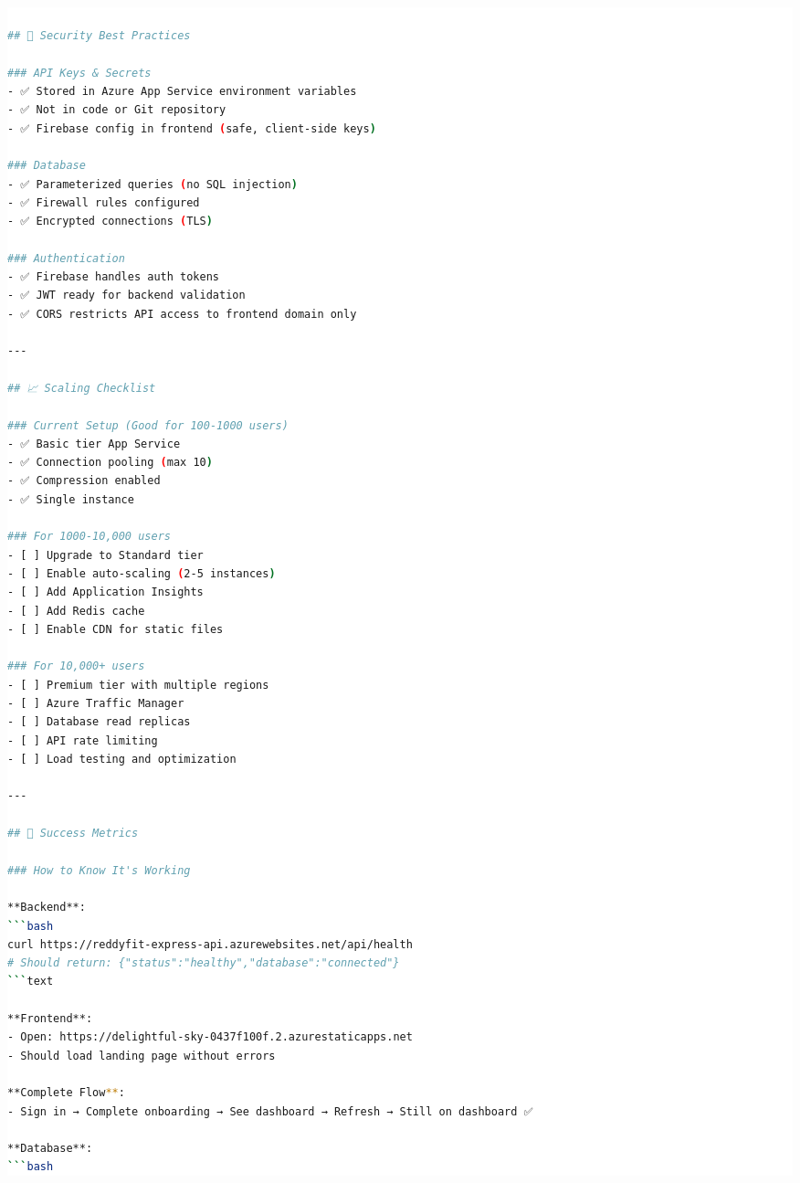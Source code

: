 ```bash

## 🔐 Security Best Practices

### API Keys & Secrets
- ✅ Stored in Azure App Service environment variables
- ✅ Not in code or Git repository
- ✅ Firebase config in frontend (safe, client-side keys)

### Database
- ✅ Parameterized queries (no SQL injection)
- ✅ Firewall rules configured
- ✅ Encrypted connections (TLS)

### Authentication
- ✅ Firebase handles auth tokens
- ✅ JWT ready for backend validation
- ✅ CORS restricts API access to frontend domain only

---

## 📈 Scaling Checklist

### Current Setup (Good for 100-1000 users)
- ✅ Basic tier App Service
- ✅ Connection pooling (max 10)
- ✅ Compression enabled
- ✅ Single instance

### For 1000-10,000 users
- [ ] Upgrade to Standard tier
- [ ] Enable auto-scaling (2-5 instances)
- [ ] Add Application Insights
- [ ] Add Redis cache
- [ ] Enable CDN for static files

### For 10,000+ users
- [ ] Premium tier with multiple regions
- [ ] Azure Traffic Manager
- [ ] Database read replicas
- [ ] API rate limiting
- [ ] Load testing and optimization

---

## 🎉 Success Metrics

### How to Know It's Working

**Backend**:
```bash
curl https://reddyfit-express-api.azurewebsites.net/api/health
# Should return: {"status":"healthy","database":"connected"}
```text

**Frontend**:
- Open: https://delightful-sky-0437f100f.2.azurestaticapps.net
- Should load landing page without errors

**Complete Flow**:
- Sign in → Complete onboarding → See dashboard → Refresh → Still on dashboard ✅

**Database**:
```bash
```